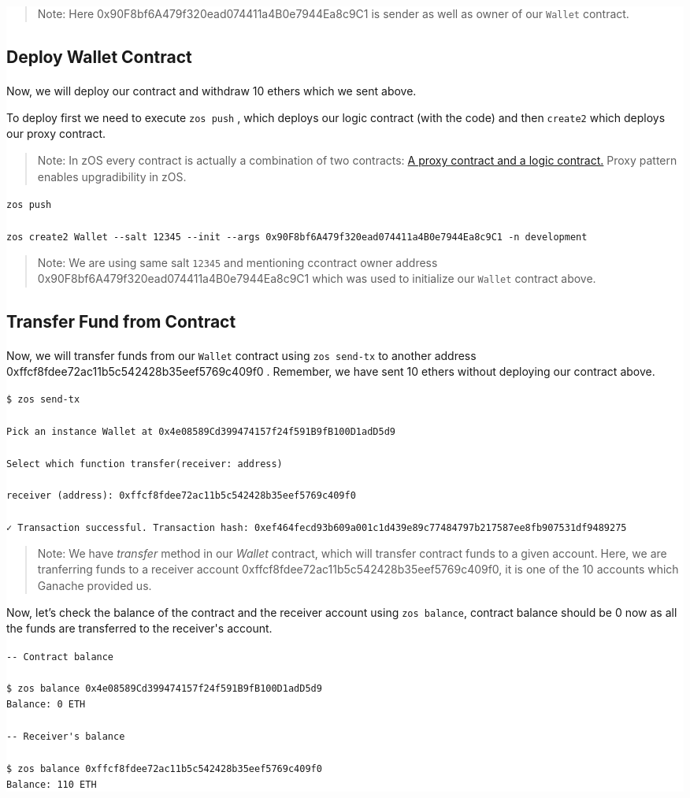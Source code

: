 > Note: Here 0x90F8bf6A479f320ead074411a4B0e7944Ea8c9C1 is sender as well as owner of our `Wallet` contract.

## Deploy Wallet Contract

Now, we will deploy our contract and withdraw 10 ethers which we sent above.

To deploy first we need to execute `zos push` , which deploys our logic contract (with the code) and then `create2` which deploys our proxy contract.

> Note: In zOS every contract is actually a combination of two contracts: [A proxy contract and a logic contract.](https://blog.zeppelinos.org/the-transparent-proxy-pattern/) Proxy pattern enables upgradibility in zOS.

```console 
zos push

zos create2 Wallet --salt 12345 --init --args 0x90F8bf6A479f320ead074411a4B0e7944Ea8c9C1 -n development
```

> Note: We are using same salt `12345` and mentioning ccontract owner address 0x90F8bf6A479f320ead074411a4B0e7944Ea8c9C1 which was used to initialize our `Wallet` contract above.

## Transfer Fund from Contract

Now, we will transfer funds from our `Wallet` contract using `zos send-tx` to another address 0xffcf8fdee72ac11b5c542428b35eef5769c409f0 . Remember, we have sent 10 ethers without deploying our contract above. 
```console 
$ zos send-tx

Pick an instance Wallet at 0x4e08589Cd399474157f24f591B9fB100D1adD5d9

Select which function transfer(receiver: address)

receiver (address): 0xffcf8fdee72ac11b5c542428b35eef5769c409f0

✓ Transaction successful. Transaction hash: 0xef464fecd93b609a001c1d439e89c77484797b217587ee8fb907531df9489275
```

> Note: We have *transfer* method in our *Wallet* contract, which will transfer contract funds to a given account. Here, we are tranferring funds to a receiver account 0xffcf8fdee72ac11b5c542428b35eef5769c409f0, it is one of the 10 accounts which Ganache provided us. 

Now, let’s check the balance of the contract and the receiver account using `zos balance`, contract balance should be 0 now as all the funds are transferred to the receiver's account.
```console 
-- Contract balance

$ zos balance 0x4e08589Cd399474157f24f591B9fB100D1adD5d9
Balance: 0 ETH

-- Receiver's balance

$ zos balance 0xffcf8fdee72ac11b5c542428b35eef5769c409f0
Balance: 110 ETH
 ```
